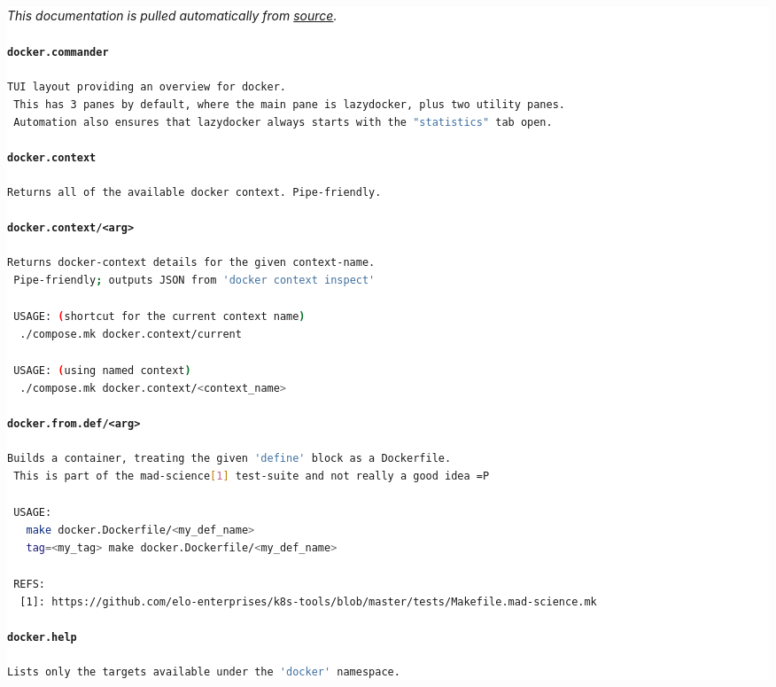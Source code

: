 


*This documentation is pulled automatically from [source](compose.mk).*

 
#### **`docker.commander`**


```bash 
TUI layout providing an overview for docker.  
 This has 3 panes by default, where the main pane is lazydocker, plus two utility panes.
 Automation also ensures that lazydocker always starts with the "statistics" tab open.
```

 
#### **`docker.context`**


```bash 
Returns all of the available docker context. Pipe-friendly.
```

 
#### **`docker.context/<arg>`**


```bash 
Returns docker-context details for the given context-name.  
 Pipe-friendly; outputs JSON from 'docker context inspect'

 USAGE: (shortcut for the current context name)
  ./compose.mk docker.context/current 

 USAGE: (using named context)
  ./compose.mk docker.context/<context_name>
```

 
#### **`docker.from.def/<arg>`**


```bash 
Builds a container, treating the given 'define' block as a Dockerfile.
 This is part of the mad-science[1] test-suite and not really a good idea =P

 USAGE: 
   make docker.Dockerfile/<my_def_name>
   tag=<my_tag> make docker.Dockerfile/<my_def_name>

 REFS:
  [1]: https://github.com/elo-enterprises/k8s-tools/blob/master/tests/Makefile.mad-science.mk
```

 
#### **`docker.help`**


```bash 
Lists only the targets available under the 'docker' namespace.
```


 [1]: https://hub.docker.com/r/backplane/pygmentize
 [1]: https://github.com/jimeh/tmux-themepack.git
 [2]: https://github.com/tmux/tmux/wiki/Advanced-Use
   [1]: https://github.com/alecjacobs5401/kubectl-sick-pods